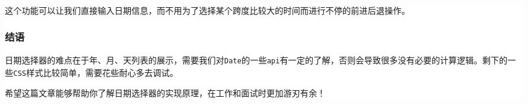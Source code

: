 这个功能可以让我们直接输入日期信息，而不用为了选择某个跨度比较大的时间而进行不停的前进后退操作。

### 结语
日期选择器的难点在于年、月、天列表的展示，需要我们对`Date`的一些`api`有一定的了解，否则会导致很多没有必要的计算逻辑。剩下的一些`CSS`样式比较简单，需要花些耐心多去调试。

希望这篇文章能够帮助你了解日期选择器的实现原理，在工作和面试时更加游刃有余！
